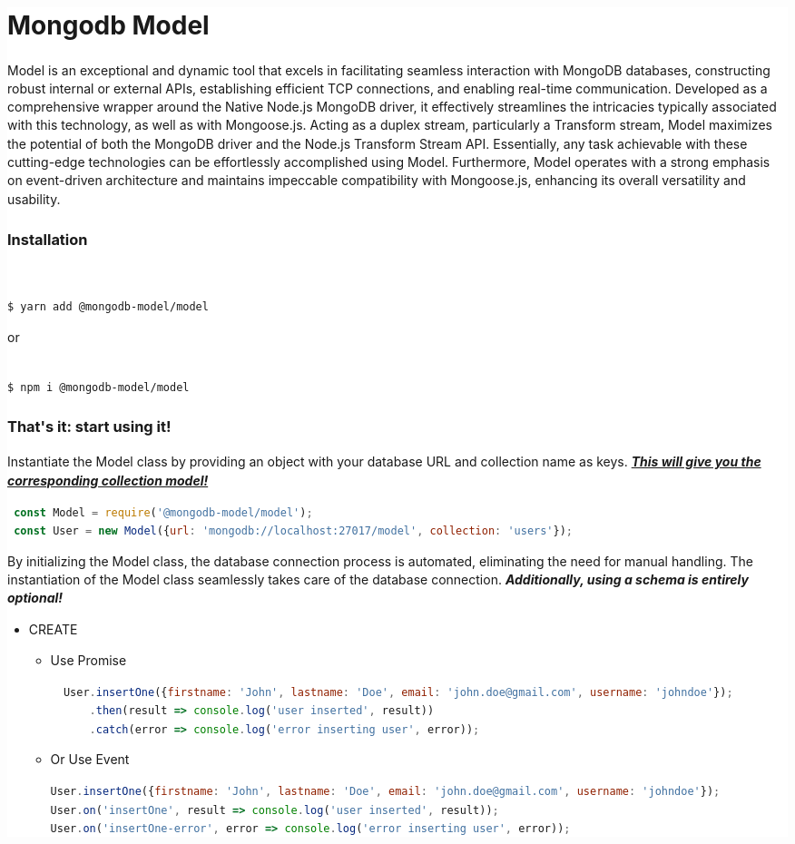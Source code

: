 # Mongodb Model 

Model is an exceptional and dynamic tool that excels in facilitating seamless interaction with MongoDB databases, constructing robust internal or external APIs, establishing efficient TCP connections, and enabling real-time communication. Developed as a comprehensive wrapper around the Native Node.js MongoDB driver, it effectively streamlines the intricacies typically associated with this technology, as well as with Mongoose.js. Acting as a duplex stream, particularly a Transform stream, Model maximizes the potential of both the MongoDB driver and the Node.js Transform Stream API. Essentially, any task achievable with these cutting-edge technologies can be effortlessly accomplished using Model. Furthermore, Model operates with a strong emphasis on event-driven architecture and maintains impeccable compatibility with Mongoose.js, enhancing its overall versatility and usability.

### Installation

 <br />

```bash
$ yarn add @mongodb-model/model

```
 or 

```bash

$ npm i @mongodb-model/model

```
### That's it: start using it!
Instantiate the Model class by providing an object with your database URL and collection name as keys. <ins> ***This will give you the corresponding collection model!***</ins>
 ```javascript 
  const Model = require('@mongodb-model/model');
  const User = new Model({url: 'mongodb://localhost:27017/model', collection: 'users'});
 ```
 By initializing the Model class, the database connection process is automated, eliminating the need for manual handling. The instantiation of the Model class seamlessly takes care of the database connection. ***Additionally, using a schema is entirely optional!***
* CREATE
  * Use Promise

    ```javascript 
      User.insertOne({firstname: 'John', lastname: 'Doe', email: 'john.doe@gmail.com', username: 'johndoe'});
          .then(result => console.log('user inserted', result))
          .catch(error => console.log('error inserting user', error));
    ```

   * Or Use Event

      ```javascript 
      User.insertOne({firstname: 'John', lastname: 'Doe', email: 'john.doe@gmail.com', username: 'johndoe'});
      User.on('insertOne', result => console.log('user inserted', result));
      User.on('insertOne-error', error => console.log('error inserting user', error));
      ```
